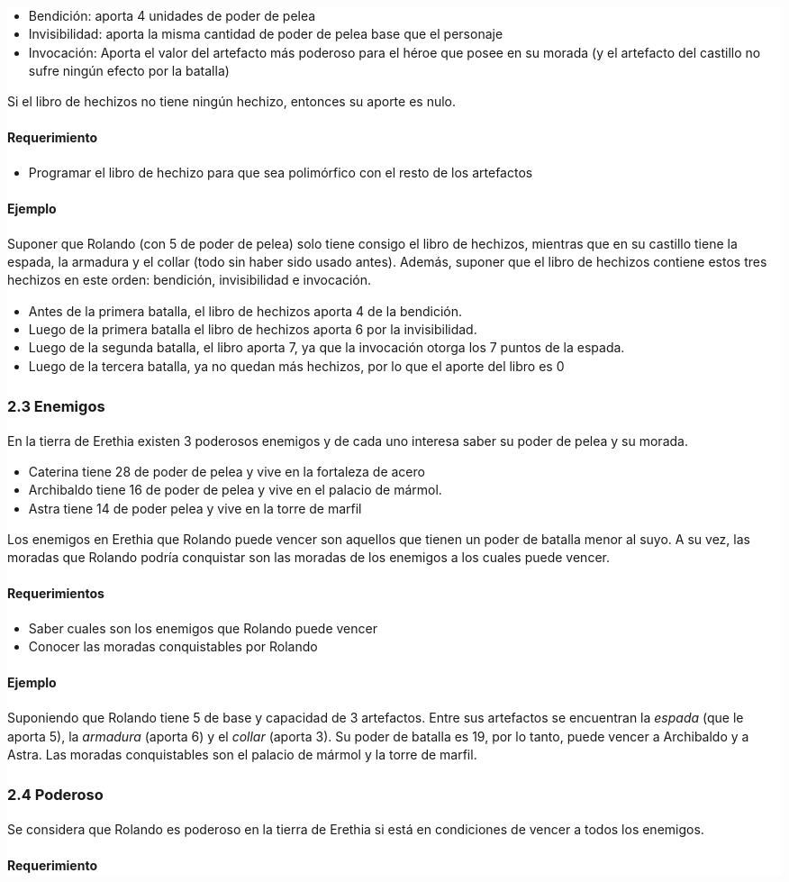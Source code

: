 - Bendición: aporta 4 unidades de poder de pelea
- Invisibilidad: aporta la misma cantidad de poder de pelea base que el personaje
- Invocación: Aporta el valor del artefacto más poderoso para el héroe que posee en su morada (y el artefacto del castillo no sufre ningún efecto por la batalla)

Si el libro de hechizos no tiene ningún hechizo, entonces su aporte es nulo.

#### Requerimiento

- Programar el libro de hechizo para que sea polimórfico con el resto de los artefactos

#### Ejemplo

Suponer que Rolando (con 5 de poder de pelea) solo tiene consigo el libro de hechizos, mientras que en su castillo tiene 
la espada, la armadura y el collar (todo sin haber sido usado antes). Además, suponer que el libro de hechizos contiene estos tres hechizos en este orden: bendición, invisibilidad e invocación.

- Antes de la primera batalla, el libro de hechizos aporta 4 de la bendición.
- Luego de la primera batalla el libro de hechizos aporta 6 por la invisibilidad.
- Luego de la segunda batalla, el libro aporta 7, ya que la invocación otorga los 7 puntos de la espada.
- Luego de la tercera batalla, ya no quedan más hechizos, por lo que el aporte del libro es 0


### 2.3 Enemigos

En la tierra de Erethia existen 3 poderosos enemigos y de cada uno interesa saber su poder de pelea y su morada.

- Caterina tiene 28 de poder de pelea y vive en la fortaleza de acero
- Archibaldo tiene 16 de poder de pelea y vive en el palacio de mármol. 
- Astra tiene 14 de poder pelea y vive en la torre de marfil

Los enemigos en Erethia que Rolando puede vencer son aquellos que tienen un poder de batalla menor al suyo. A su vez, las moradas que Rolando podría conquistar son las moradas de los enemigos a los cuales puede vencer.

#### Requerimientos
- Saber cuales son los enemigos que Rolando puede vencer
- Conocer las moradas conquistables por Rolando

#### Ejemplo
 
Suponiendo que Rolando tiene 5 de base y capacidad de 3 artefactos. Entre sus artefactos se encuentran la *espada* (que le aporta 5), la *armadura* (aporta 6) y el *collar* (aporta 3). Su poder de batalla es 19, por lo tanto, puede vencer a Archibaldo y a Astra. 
Las moradas conquistables son el palacio de mármol y la torre de marfil.

### 2.4 Poderoso

Se considera que Rolando es poderoso en la tierra de Erethia si está en condiciones de vencer a todos los enemigos.

#### Requerimiento
